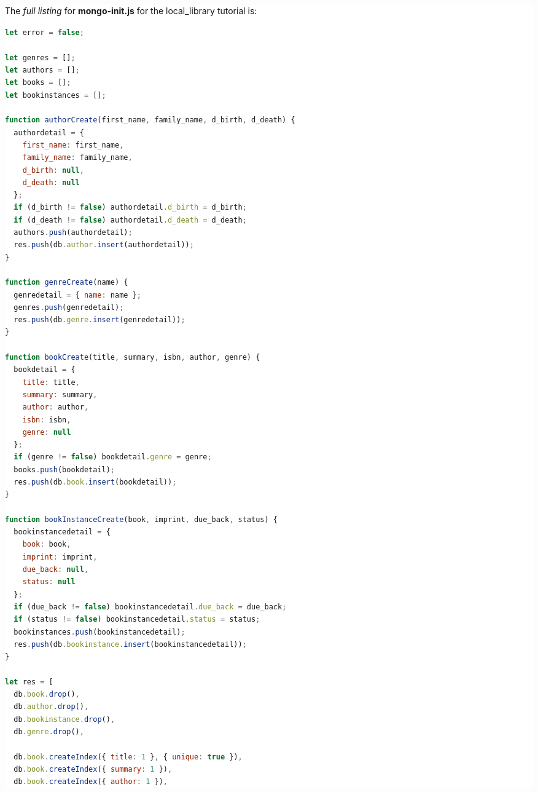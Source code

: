 The *full listing* for **mongo-init.js** for the local_library tutorial is:

```javascript
let error = false;

let genres = [];
let authors = [];
let books = [];
let bookinstances = [];

function authorCreate(first_name, family_name, d_birth, d_death) {
  authordetail = {
    first_name: first_name,
    family_name: family_name,
    d_birth: null,
    d_death: null
  };
  if (d_birth != false) authordetail.d_birth = d_birth;
  if (d_death != false) authordetail.d_death = d_death;
  authors.push(authordetail);
  res.push(db.author.insert(authordetail));
}

function genreCreate(name) {
  genredetail = { name: name };
  genres.push(genredetail);
  res.push(db.genre.insert(genredetail));
}

function bookCreate(title, summary, isbn, author, genre) {
  bookdetail = {
    title: title,
    summary: summary,
    author: author,
    isbn: isbn,
    genre: null
  };
  if (genre != false) bookdetail.genre = genre;
  books.push(bookdetail);
  res.push(db.book.insert(bookdetail));
}

function bookInstanceCreate(book, imprint, due_back, status) {
  bookinstancedetail = {
    book: book,
    imprint: imprint,
    due_back: null,
    status: null
  };
  if (due_back != false) bookinstancedetail.due_back = due_back;
  if (status != false) bookinstancedetail.status = status;
  bookinstances.push(bookinstancedetail);
  res.push(db.bookinstance.insert(bookinstancedetail));
}

let res = [
  db.book.drop(),
  db.author.drop(),
  db.bookinstance.drop(),
  db.genre.drop(),

  db.book.createIndex({ title: 1 }, { unique: true }),
  db.book.createIndex({ summary: 1 }),
  db.book.createIndex({ author: 1 }),
```
